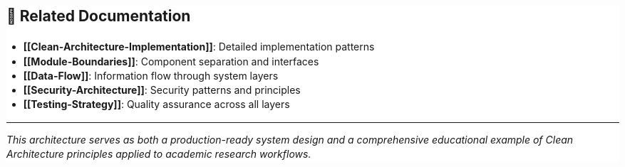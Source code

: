 ## 🔗 Related Documentation

- **[[Clean-Architecture-Implementation]]**: Detailed implementation patterns
- **[[Module-Boundaries]]**: Component separation and interfaces
- **[[Data-Flow]]**: Information flow through system layers
- **[[Security-Architecture]]**: Security patterns and principles
- **[[Testing-Strategy]]**: Quality assurance across all layers

---

*This architecture serves as both a production-ready system design and a comprehensive educational example of Clean Architecture principles applied to academic research workflows.*
